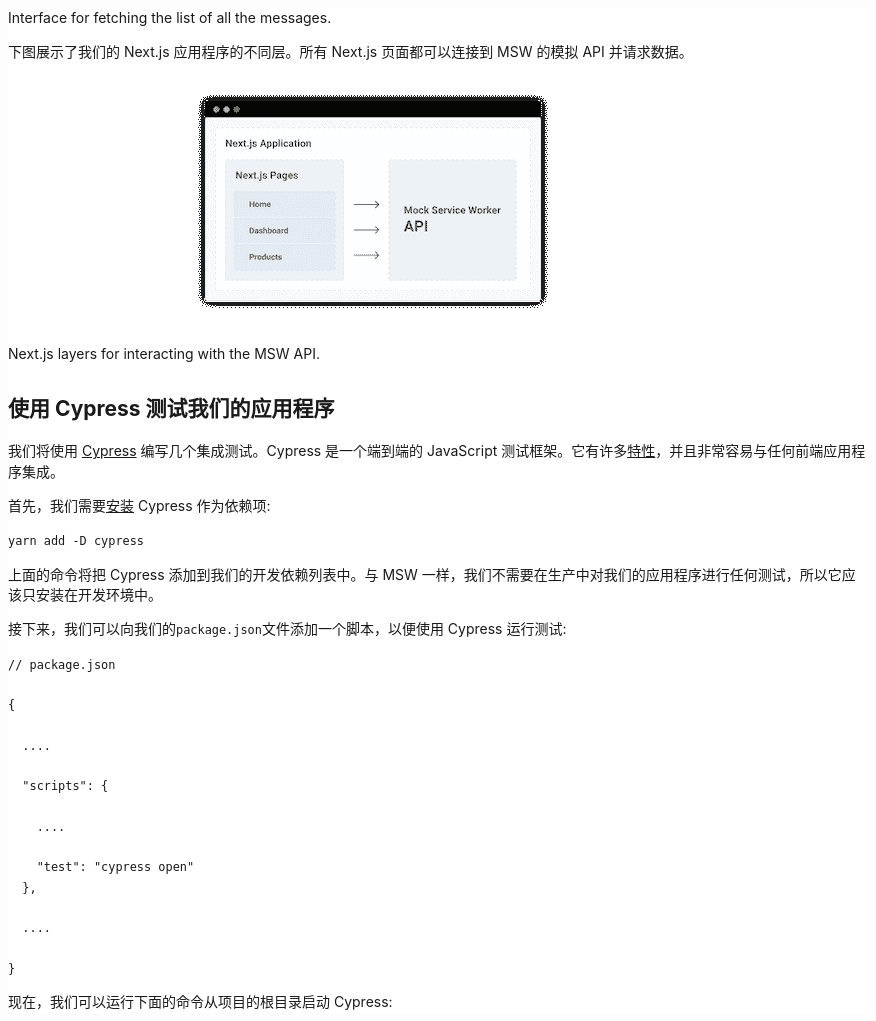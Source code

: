 Interface for fetching the list of all the messages.

下图展示了我们的 Next.js 应用程序的不同层。所有 Next.js 页面都可以连接到 MSW 的模拟 API 并请求数据。

![Next.js Layers For Interacting With The MSW API](img/a8d375f86d47d1d502cbf1eb6dd9f327.png)

Next.js layers for interacting with the MSW API.

## 使用 Cypress 测试我们的应用程序

我们将使用 [Cypress](https://www.cypress.io/) 编写几个集成测试。Cypress 是一个端到端的 JavaScript 测试框架。它有许多[特性](https://www.cypress.io/features)，并且非常容易与任何前端应用程序集成。

首先，我们需要[安装](https://docs.cypress.io/guides/getting-started/installing-cypress.html) Cypress 作为依赖项:

```
yarn add -D cypress
```

上面的命令将把 Cypress 添加到我们的开发依赖列表中。与 MSW 一样，我们不需要在生产中对我们的应用程序进行任何测试，所以它应该只安装在开发环境中。

接下来，我们可以向我们的`package.json`文件添加一个脚本，以便使用 Cypress 运行测试:

```
// package.json

{

  ....

  "scripts": {

    ....

    "test": "cypress open"
  },

  ....

}
```

现在，我们可以运行下面的命令从项目的根目录启动 Cypress:
